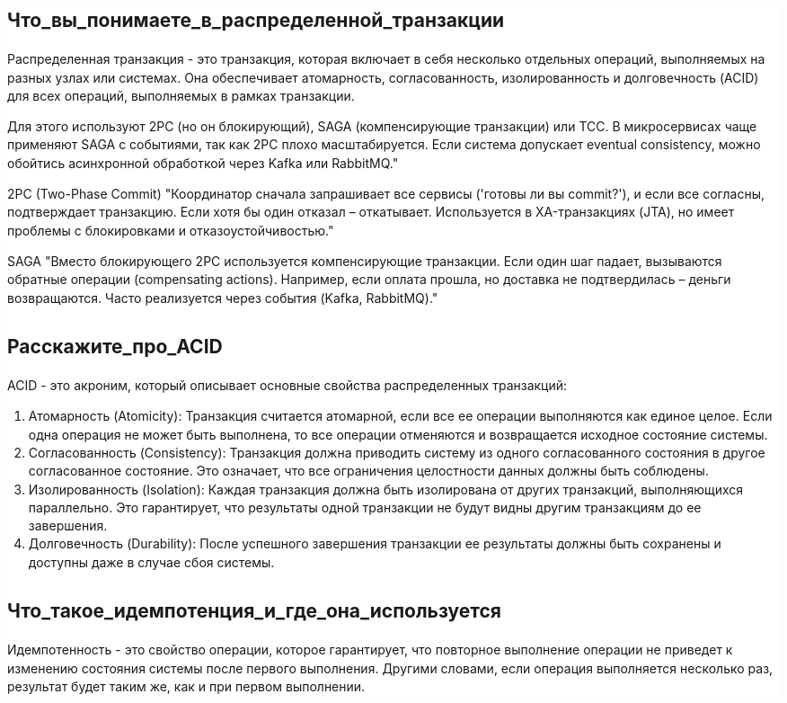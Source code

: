 
## Что_вы_понимаете_в_распределенной_транзакции

Распределенная транзакция - это транзакция, которая включает в себя несколько отдельных операций, выполняемых на разных 
узлах или системах. Она обеспечивает атомарность, согласованность, изолированность и долговечность (ACID) для всех 
операций, выполняемых в рамках транзакции.

Для этого используют 2PC (но он блокирующий), SAGA (компенсирующие транзакции) или TCC.
В микросервисах чаще применяют SAGA с событиями, так как 2PC плохо масштабируется.
Если система допускает eventual consistency, можно обойтись асинхронной обработкой через Kafka или RabbitMQ."

2PC (Two-Phase Commit)
"Координатор сначала запрашивает все сервисы ('готовы ли вы commit?'), и если все согласны, подтверждает транзакцию. 
Если хотя бы один отказал – откатывает. Используется в XA-транзакциях (JTA), но имеет проблемы с блокировками и 
отказоустойчивостью."

SAGA
"Вместо блокирующего 2PC используется компенсирующие транзакции. Если один шаг падает, вызываются обратные операции 
(compensating actions). Например, если оплата прошла, но доставка не подтвердилась – деньги возвращаются. Часто реализуется 
через события (Kafka, RabbitMQ)."

## Расскажите_про_ACID

ACID - это акроним, который описывает основные свойства распределенных транзакций:
1. Атомарность (Atomicity): Транзакция считается атомарной, если все ее операции выполняются как единое целое. 
   Если одна операция не может быть выполнена, то все операции отменяются и возвращается исходное состояние системы.
2. Согласованность (Consistency): Транзакция должна приводить систему из одного согласованного состояния в другое 
   согласованное состояние. Это означает, что все ограничения целостности данных должны быть соблюдены.
3. Изолированность (Isolation): Каждая транзакция должна быть изолирована от других транзакций, выполняющихся параллельно. 
   Это гарантирует, что результаты одной транзакции не будут видны другим транзакциям до ее завершения.
4. Долговечность (Durability): После успешного завершения транзакции ее результаты должны быть сохранены и доступны даже в 
   случае сбоя системы.

## Что_такое_идемпотенция_и_где_она_используется

Идемпотенность - это свойство операции, которое гарантирует, что повторное выполнение операции не приведет к изменению 
состояния системы после первого выполнения. Другими словами, если операция выполняется несколько раз, результат будет
таким же, как и при первом выполнении.
